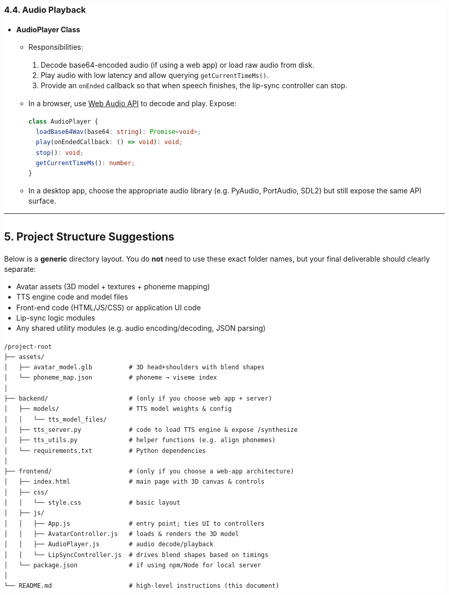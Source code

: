### 4.4. Audio Playback

* **AudioPlayer Class**

  * Responsibilities:

    1. Decode base64-encoded audio (if using a web app) or load raw audio from disk.
    2. Play audio with low latency and allow querying `getCurrentTimeMs()`.
    3. Provide an `onEnded` callback so that when speech finishes, the lip-sync controller can stop.
  * In a browser, use [Web Audio API](https://developer.mozilla.org/en-US/docs/Web/API/Web_Audio_API) to decode and play. Expose:

    ```ts
    class AudioPlayer {
      loadBase64Wav(base64: string): Promise<void>;
      play(onEndedCallback: () => void): void;
      stop(): void;
      getCurrentTimeMs(): number;
    }
    ```

  * In a desktop app, choose the appropriate audio library (e.g. PyAudio, PortAudio, SDL2) but still expose the same API surface.

---

## 5. Project Structure Suggestions

Below is a **generic** directory layout. You do **not** need to use these exact folder names, but your final deliverable should clearly separate:

* Avatar assets (3D model + textures + phoneme mapping)
* TTS engine code and model files
* Front-end code (HTML/JS/CSS) or application UI code
* Lip-sync logic modules
* Any shared utility modules (e.g. audio encoding/decoding, JSON parsing)

```
/project-root
├── assets/
│   ├── avatar_model.glb          # 3D head+shoulders with blend shapes
│   └── phoneme_map.json          # phoneme → viseme index
│
├── backend/                      # (only if you choose web app + server)
│   ├── models/                   # TTS model weights & config
│   │   └── tts_model_files/      
│   ├── tts_server.py             # code to load TTS engine & expose /synthesize
│   ├── tts_utils.py              # helper functions (e.g. align phonemes)
│   └── requirements.txt          # Python dependencies
│
├── frontend/                     # (only if you choose a web-app architecture)
│   ├── index.html                # main page with 3D canvas & controls
│   ├── css/
│   │   └── style.css             # basic layout
│   ├── js/
│   │   ├── App.js                # entry point; ties UI to controllers
│   │   ├── AvatarController.js   # loads & renders the 3D model
│   │   ├── AudioPlayer.js        # audio decode/playback
│   │   └── LipSyncController.js  # drives blend shapes based on timings
│   └── package.json              # if using npm/Node for local server
│
└── README.md                     # high-level instructions (this document)
```
